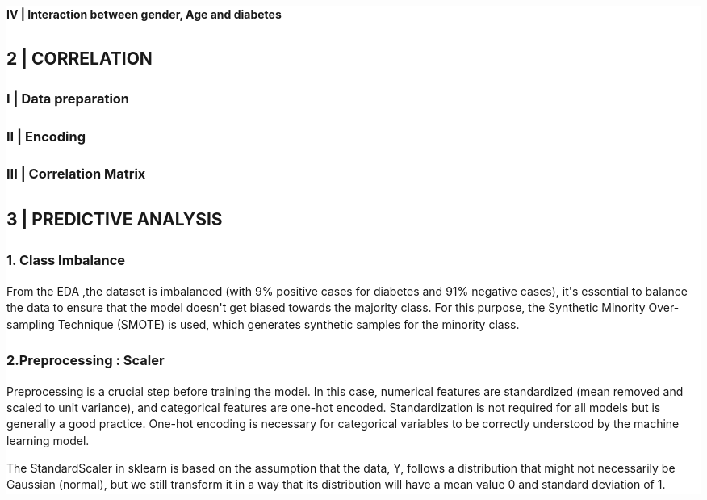 






#### IV | Interaction between gender, Age and diabetes





## 2 | CORRELATION
### I | Data preparation









### II | Encoding









### III | Correlation Matrix









## 3 | PREDICTIVE ANALYSIS
### 1. Class Imbalance
From the EDA ,the dataset is imbalanced (with 9% positive cases for diabetes and 91% negative cases), it's essential to balance the data to ensure that the model doesn't get biased towards the majority class. For this purpose, the Synthetic Minority Over-sampling Technique (SMOTE) is used, which generates synthetic samples for the minority class.










### 2.Preprocessing : Scaler
Preprocessing is a crucial step before training the model. In this case, numerical features are standardized (mean removed and scaled to unit variance), and categorical features are one-hot encoded. Standardization is not required for all models but is generally a good practice. One-hot encoding is necessary for categorical variables to be correctly understood by the machine learning model.

The StandardScaler in sklearn is based on the assumption that the data, Y, follows a distribution that might not necessarily be Gaussian (normal), but we still transform it in a way that its distribution will have a mean value 0 and standard deviation of 1.</p>
